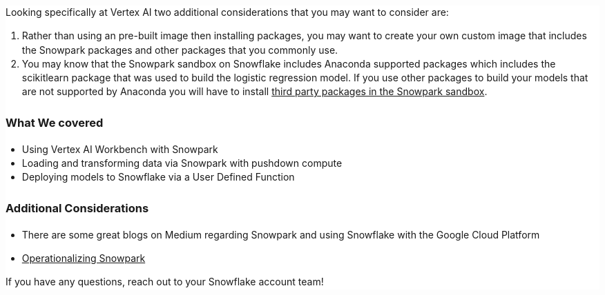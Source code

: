 
Looking specifically at Vertex AI two additional considerations that you may want to consider are:
1. Rather than using an pre-built image then installing packages, you may want to create your own custom image that includes the Snowpark packages and other packages that you commonly use.
2. You may know that the Snowpark sandbox on Snowflake includes Anaconda supported packages which includes the scikitlearn package that was used to build the logistic regression model. If you use other packages to build your models that are not supported by Anaconda you will have to install [third party packages in the Snowpark sandbox](https://docs.snowflake.com/en/developer-guide/udf/python/udf-python-packages.html).

### What We covered
- Using Vertex AI Workbench with Snowpark
- Loading and transforming data via Snowpark with pushdown compute
- Deploying models to Snowflake via a User Defined Function

### Additional Considerations
- There are some great blogs on Medium regarding Snowpark and using Snowflake with the Google Cloud Platform

- [Operationalizing Snowpark](https://medium.com/snowflake/operationalizing-snowpark-python-part-one-892fcb3abba1)

If you have any questions, reach out to your Snowflake account team!
